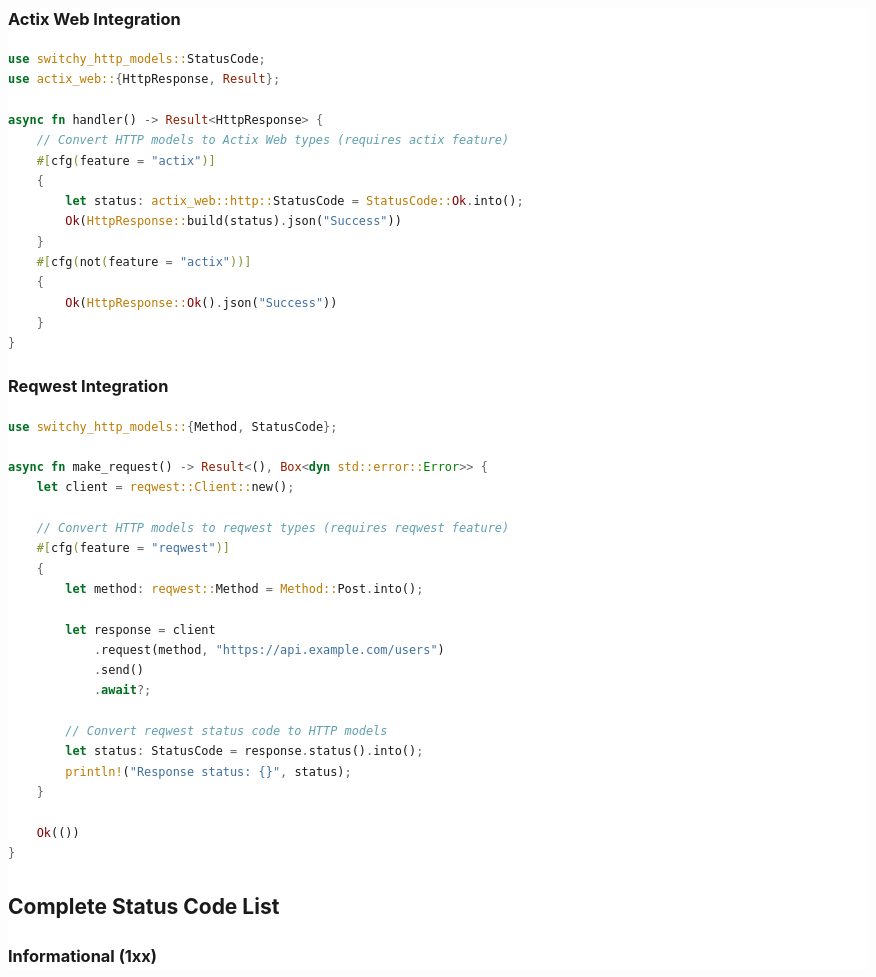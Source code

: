 ### Actix Web Integration

```rust
use switchy_http_models::StatusCode;
use actix_web::{HttpResponse, Result};

async fn handler() -> Result<HttpResponse> {
    // Convert HTTP models to Actix Web types (requires actix feature)
    #[cfg(feature = "actix")]
    {
        let status: actix_web::http::StatusCode = StatusCode::Ok.into();
        Ok(HttpResponse::build(status).json("Success"))
    }
    #[cfg(not(feature = "actix"))]
    {
        Ok(HttpResponse::Ok().json("Success"))
    }
}
```

### Reqwest Integration

```rust
use switchy_http_models::{Method, StatusCode};

async fn make_request() -> Result<(), Box<dyn std::error::Error>> {
    let client = reqwest::Client::new();

    // Convert HTTP models to reqwest types (requires reqwest feature)
    #[cfg(feature = "reqwest")]
    {
        let method: reqwest::Method = Method::Post.into();

        let response = client
            .request(method, "https://api.example.com/users")
            .send()
            .await?;

        // Convert reqwest status code to HTTP models
        let status: StatusCode = response.status().into();
        println!("Response status: {}", status);
    }

    Ok(())
}
```

## Complete Status Code List

### Informational (1xx)

